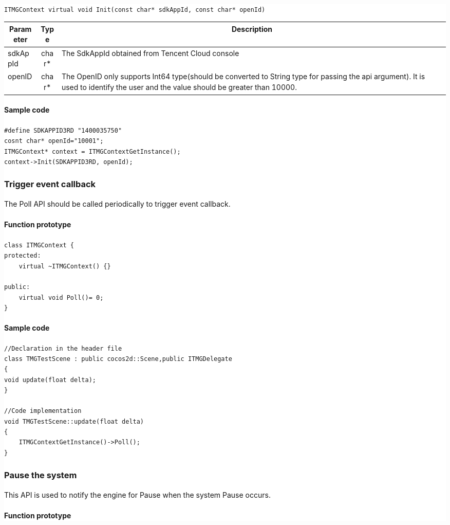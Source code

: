```
ITMGContext virtual void Init(const char* sdkAppId, const char* openId)
```
| Parameter | Type | Description |
| ------------- |:-------------:|-------------|
| sdkAppId    	|char*   	|The SdkAppId obtained from Tencent Cloud console					|
| openID    	|char*   	|The OpenID only supports Int64 type(should be converted to String type for passing the api argument). It is used to identify the user and the value should be greater than 10000.	|

#### Sample code  

```
#define SDKAPPID3RD "1400035750"
cosnt char* openId="10001";
ITMGContext* context = ITMGContextGetInstance();
context->Init(SDKAPPID3RD, openId);
```


### Trigger event callback

The Poll API should be called periodically to trigger event callback.
#### Function prototype

```
class ITMGContext {
protected:
    virtual ~ITMGContext() {}
    
public:    	
	virtual void Poll()= 0;
}

```
#### Sample code
```
//Declaration in the header file
class TMGTestScene : public cocos2d::Scene,public ITMGDelegate
{
void update(float delta); 
}

//Code implementation
void TMGTestScene::update(float delta)
{
    ITMGContextGetInstance()->Poll();
}
```


### Pause the system

This API is used to notify the engine for Pause when the system Pause occurs.
#### Function prototype
